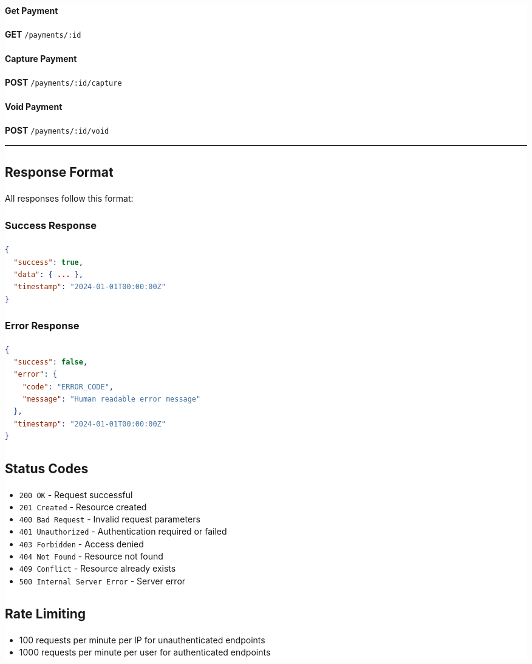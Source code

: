 #### Get Payment
**GET** `/payments/:id`

#### Capture Payment
**POST** `/payments/:id/capture`

#### Void Payment
**POST** `/payments/:id/void`

---

## Response Format

All responses follow this format:

### Success Response
```json
{
  "success": true,
  "data": { ... },
  "timestamp": "2024-01-01T00:00:00Z"
}
```

### Error Response
```json
{
  "success": false,
  "error": {
    "code": "ERROR_CODE",
    "message": "Human readable error message"
  },
  "timestamp": "2024-01-01T00:00:00Z"
}
```

## Status Codes

- `200 OK` - Request successful
- `201 Created` - Resource created
- `400 Bad Request` - Invalid request parameters
- `401 Unauthorized` - Authentication required or failed
- `403 Forbidden` - Access denied
- `404 Not Found` - Resource not found
- `409 Conflict` - Resource already exists
- `500 Internal Server Error` - Server error

## Rate Limiting

- 100 requests per minute per IP for unauthenticated endpoints
- 1000 requests per minute per user for authenticated endpoints
